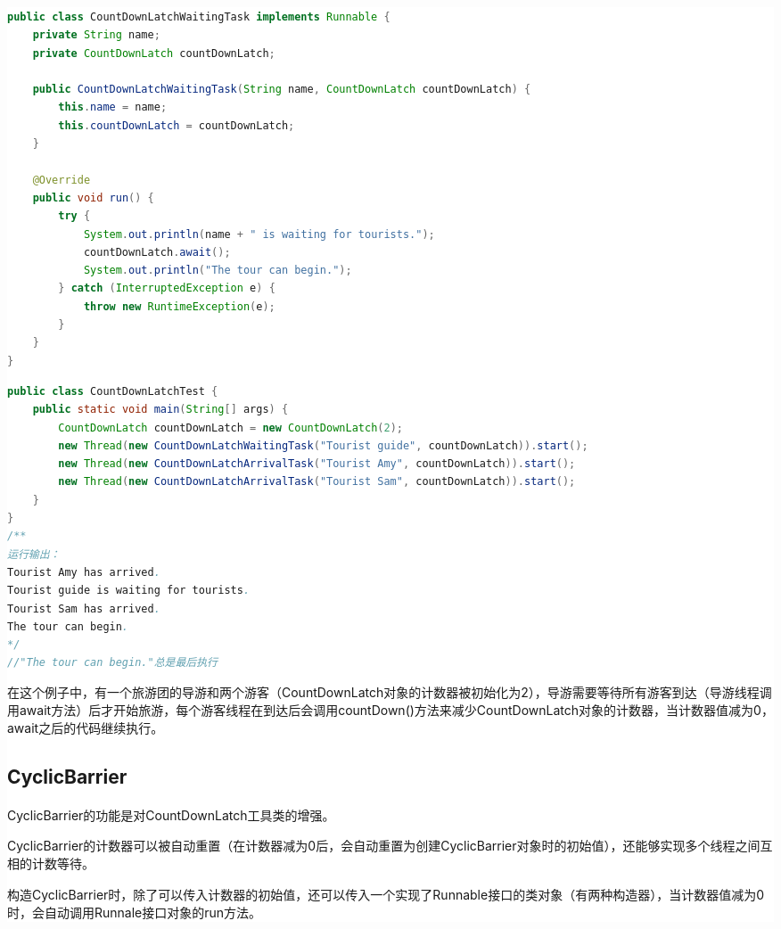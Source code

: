 ```java
public class CountDownLatchWaitingTask implements Runnable {
    private String name;
    private CountDownLatch countDownLatch;

    public CountDownLatchWaitingTask(String name, CountDownLatch countDownLatch) {
        this.name = name;
        this.countDownLatch = countDownLatch;
    }

    @Override
    public void run() {
        try {
            System.out.println(name + " is waiting for tourists.");
            countDownLatch.await();
            System.out.println("The tour can begin.");
        } catch (InterruptedException e) {
            throw new RuntimeException(e);
        }
    }
}

```

```java
public class CountDownLatchTest {
    public static void main(String[] args) {
        CountDownLatch countDownLatch = new CountDownLatch(2);
        new Thread(new CountDownLatchWaitingTask("Tourist guide", countDownLatch)).start();
        new Thread(new CountDownLatchArrivalTask("Tourist Amy", countDownLatch)).start();
        new Thread(new CountDownLatchArrivalTask("Tourist Sam", countDownLatch)).start();
    }
}
/**
运行输出：
Tourist Amy has arrived.
Tourist guide is waiting for tourists.
Tourist Sam has arrived.
The tour can begin.
*/
//"The tour can begin."总是最后执行
```

在这个例子中，有一个旅游团的导游和两个游客（CountDownLatch对象的计数器被初始化为2），导游需要等待所有游客到达（导游线程调用await方法）后才开始旅游，每个游客线程在到达后会调用countDown()方法来减少CountDownLatch对象的计数器，当计数器值减为0，await之后的代码继续执行。

## CyclicBarrier

CyclicBarrier的功能是对CountDownLatch工具类的增强。

CyclicBarrier的计数器可以被自动重置（在计数器减为0后，会自动重置为创建CyclicBarrier对象时的初始值），还能够实现多个线程之间互相的计数等待。

构造CyclicBarrier时，除了可以传入计数器的初始值，还可以传入一个实现了Runnable接口的类对象（有两种构造器），当计数器值减为0时，会自动调用Runnale接口对象的run方法。

